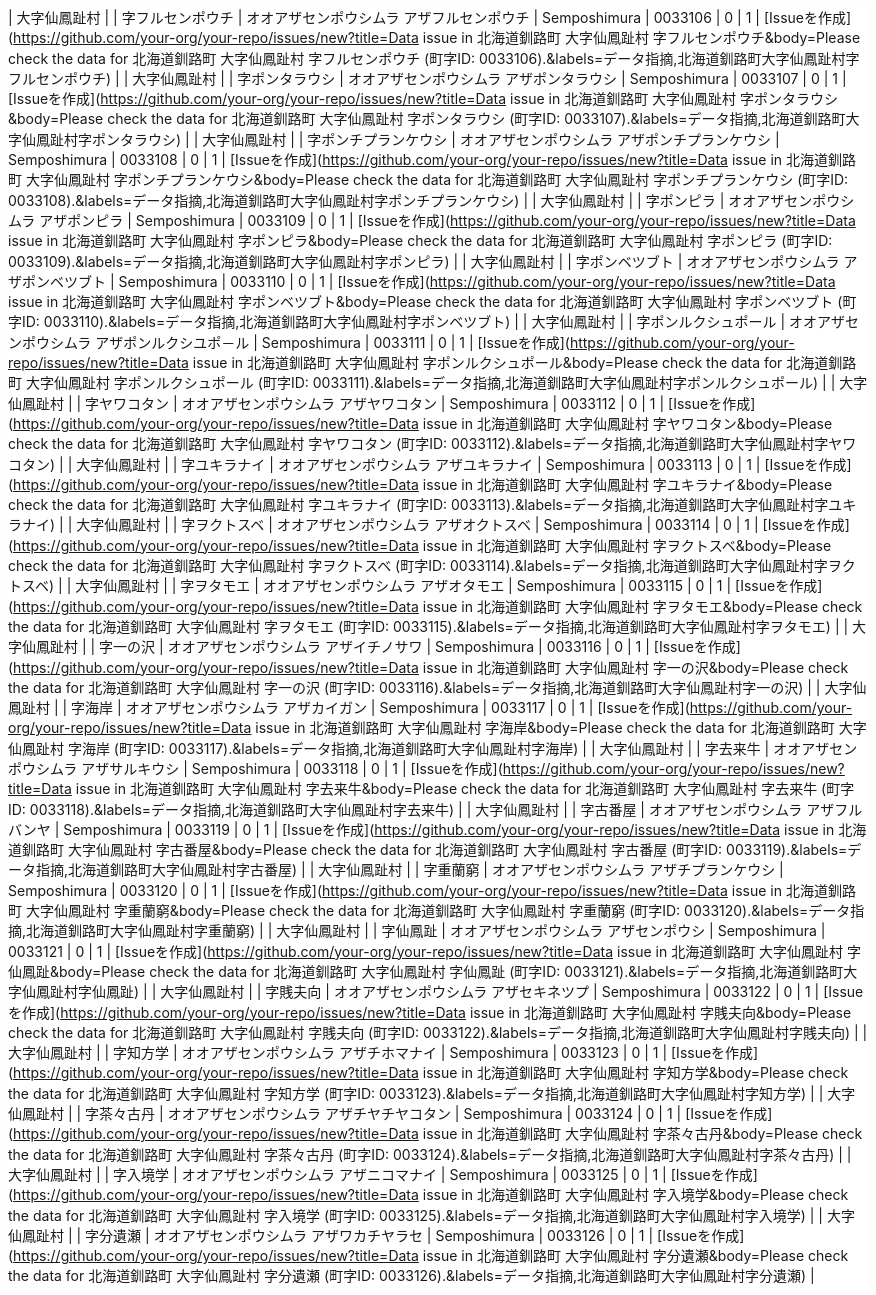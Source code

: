 | 大字仙鳳趾村 |  | 字フルセンポウチ | オオアザセンポウシムラ  アザフルセンポウチ | Semposhimura | 0033106 | 0 | 1 | [Issueを作成](https://github.com/your-org/your-repo/issues/new?title=Data issue in 北海道釧路町 大字仙鳳趾村  字フルセンポウチ&body=Please check the data for 北海道釧路町 大字仙鳳趾村  字フルセンポウチ (町字ID: 0033106).&labels=データ指摘,北海道釧路町大字仙鳳趾村字フルセンポウチ) |
| 大字仙鳳趾村 |  | 字ポンタラウシ | オオアザセンポウシムラ  アザポンタラウシ | Semposhimura | 0033107 | 0 | 1 | [Issueを作成](https://github.com/your-org/your-repo/issues/new?title=Data issue in 北海道釧路町 大字仙鳳趾村  字ポンタラウシ&body=Please check the data for 北海道釧路町 大字仙鳳趾村  字ポンタラウシ (町字ID: 0033107).&labels=データ指摘,北海道釧路町大字仙鳳趾村字ポンタラウシ) |
| 大字仙鳳趾村 |  | 字ポンチプランケウシ | オオアザセンポウシムラ  アザポンチプランケウシ | Semposhimura | 0033108 | 0 | 1 | [Issueを作成](https://github.com/your-org/your-repo/issues/new?title=Data issue in 北海道釧路町 大字仙鳳趾村  字ポンチプランケウシ&body=Please check the data for 北海道釧路町 大字仙鳳趾村  字ポンチプランケウシ (町字ID: 0033108).&labels=データ指摘,北海道釧路町大字仙鳳趾村字ポンチプランケウシ) |
| 大字仙鳳趾村 |  | 字ポンピラ | オオアザセンポウシムラ  アザポンピラ | Semposhimura | 0033109 | 0 | 1 | [Issueを作成](https://github.com/your-org/your-repo/issues/new?title=Data issue in 北海道釧路町 大字仙鳳趾村  字ポンピラ&body=Please check the data for 北海道釧路町 大字仙鳳趾村  字ポンピラ (町字ID: 0033109).&labels=データ指摘,北海道釧路町大字仙鳳趾村字ポンピラ) |
| 大字仙鳳趾村 |  | 字ポンベツブト | オオアザセンポウシムラ  アザポンベツブト | Semposhimura | 0033110 | 0 | 1 | [Issueを作成](https://github.com/your-org/your-repo/issues/new?title=Data issue in 北海道釧路町 大字仙鳳趾村  字ポンベツブト&body=Please check the data for 北海道釧路町 大字仙鳳趾村  字ポンベツブト (町字ID: 0033110).&labels=データ指摘,北海道釧路町大字仙鳳趾村字ポンベツブト) |
| 大字仙鳳趾村 |  | 字ポンルクシュポール | オオアザセンポウシムラ  アザポンルクシユポ－ル | Semposhimura | 0033111 | 0 | 1 | [Issueを作成](https://github.com/your-org/your-repo/issues/new?title=Data issue in 北海道釧路町 大字仙鳳趾村  字ポンルクシュポール&body=Please check the data for 北海道釧路町 大字仙鳳趾村  字ポンルクシュポール (町字ID: 0033111).&labels=データ指摘,北海道釧路町大字仙鳳趾村字ポンルクシュポール) |
| 大字仙鳳趾村 |  | 字ヤワコタン | オオアザセンポウシムラ  アザヤワコタン | Semposhimura | 0033112 | 0 | 1 | [Issueを作成](https://github.com/your-org/your-repo/issues/new?title=Data issue in 北海道釧路町 大字仙鳳趾村  字ヤワコタン&body=Please check the data for 北海道釧路町 大字仙鳳趾村  字ヤワコタン (町字ID: 0033112).&labels=データ指摘,北海道釧路町大字仙鳳趾村字ヤワコタン) |
| 大字仙鳳趾村 |  | 字ユキラナイ | オオアザセンポウシムラ  アザユキラナイ | Semposhimura | 0033113 | 0 | 1 | [Issueを作成](https://github.com/your-org/your-repo/issues/new?title=Data issue in 北海道釧路町 大字仙鳳趾村  字ユキラナイ&body=Please check the data for 北海道釧路町 大字仙鳳趾村  字ユキラナイ (町字ID: 0033113).&labels=データ指摘,北海道釧路町大字仙鳳趾村字ユキラナイ) |
| 大字仙鳳趾村 |  | 字ヲクトスベ | オオアザセンポウシムラ  アザオクトスベ | Semposhimura | 0033114 | 0 | 1 | [Issueを作成](https://github.com/your-org/your-repo/issues/new?title=Data issue in 北海道釧路町 大字仙鳳趾村  字ヲクトスベ&body=Please check the data for 北海道釧路町 大字仙鳳趾村  字ヲクトスベ (町字ID: 0033114).&labels=データ指摘,北海道釧路町大字仙鳳趾村字ヲクトスベ) |
| 大字仙鳳趾村 |  | 字ヲタモエ | オオアザセンポウシムラ  アザオタモエ | Semposhimura | 0033115 | 0 | 1 | [Issueを作成](https://github.com/your-org/your-repo/issues/new?title=Data issue in 北海道釧路町 大字仙鳳趾村  字ヲタモエ&body=Please check the data for 北海道釧路町 大字仙鳳趾村  字ヲタモエ (町字ID: 0033115).&labels=データ指摘,北海道釧路町大字仙鳳趾村字ヲタモエ) |
| 大字仙鳳趾村 |  | 字一の沢 | オオアザセンポウシムラ  アザイチノサワ | Semposhimura | 0033116 | 0 | 1 | [Issueを作成](https://github.com/your-org/your-repo/issues/new?title=Data issue in 北海道釧路町 大字仙鳳趾村  字一の沢&body=Please check the data for 北海道釧路町 大字仙鳳趾村  字一の沢 (町字ID: 0033116).&labels=データ指摘,北海道釧路町大字仙鳳趾村字一の沢) |
| 大字仙鳳趾村 |  | 字海岸 | オオアザセンポウシムラ  アザカイガン | Semposhimura | 0033117 | 0 | 1 | [Issueを作成](https://github.com/your-org/your-repo/issues/new?title=Data issue in 北海道釧路町 大字仙鳳趾村  字海岸&body=Please check the data for 北海道釧路町 大字仙鳳趾村  字海岸 (町字ID: 0033117).&labels=データ指摘,北海道釧路町大字仙鳳趾村字海岸) |
| 大字仙鳳趾村 |  | 字去来牛 | オオアザセンポウシムラ  アザサルキウシ | Semposhimura | 0033118 | 0 | 1 | [Issueを作成](https://github.com/your-org/your-repo/issues/new?title=Data issue in 北海道釧路町 大字仙鳳趾村  字去来牛&body=Please check the data for 北海道釧路町 大字仙鳳趾村  字去来牛 (町字ID: 0033118).&labels=データ指摘,北海道釧路町大字仙鳳趾村字去来牛) |
| 大字仙鳳趾村 |  | 字古番屋 | オオアザセンポウシムラ  アザフルバンヤ | Semposhimura | 0033119 | 0 | 1 | [Issueを作成](https://github.com/your-org/your-repo/issues/new?title=Data issue in 北海道釧路町 大字仙鳳趾村  字古番屋&body=Please check the data for 北海道釧路町 大字仙鳳趾村  字古番屋 (町字ID: 0033119).&labels=データ指摘,北海道釧路町大字仙鳳趾村字古番屋) |
| 大字仙鳳趾村 |  | 字重蘭窮 | オオアザセンポウシムラ  アザチプランケウシ | Semposhimura | 0033120 | 0 | 1 | [Issueを作成](https://github.com/your-org/your-repo/issues/new?title=Data issue in 北海道釧路町 大字仙鳳趾村  字重蘭窮&body=Please check the data for 北海道釧路町 大字仙鳳趾村  字重蘭窮 (町字ID: 0033120).&labels=データ指摘,北海道釧路町大字仙鳳趾村字重蘭窮) |
| 大字仙鳳趾村 |  | 字仙鳳趾 | オオアザセンポウシムラ  アザセンポウシ | Semposhimura | 0033121 | 0 | 1 | [Issueを作成](https://github.com/your-org/your-repo/issues/new?title=Data issue in 北海道釧路町 大字仙鳳趾村  字仙鳳趾&body=Please check the data for 北海道釧路町 大字仙鳳趾村  字仙鳳趾 (町字ID: 0033121).&labels=データ指摘,北海道釧路町大字仙鳳趾村字仙鳳趾) |
| 大字仙鳳趾村 |  | 字賎夫向 | オオアザセンポウシムラ  アザセキネツプ | Semposhimura | 0033122 | 0 | 1 | [Issueを作成](https://github.com/your-org/your-repo/issues/new?title=Data issue in 北海道釧路町 大字仙鳳趾村  字賎夫向&body=Please check the data for 北海道釧路町 大字仙鳳趾村  字賎夫向 (町字ID: 0033122).&labels=データ指摘,北海道釧路町大字仙鳳趾村字賎夫向) |
| 大字仙鳳趾村 |  | 字知方学 | オオアザセンポウシムラ  アザチホマナイ | Semposhimura | 0033123 | 0 | 1 | [Issueを作成](https://github.com/your-org/your-repo/issues/new?title=Data issue in 北海道釧路町 大字仙鳳趾村  字知方学&body=Please check the data for 北海道釧路町 大字仙鳳趾村  字知方学 (町字ID: 0033123).&labels=データ指摘,北海道釧路町大字仙鳳趾村字知方学) |
| 大字仙鳳趾村 |  | 字茶々古丹 | オオアザセンポウシムラ  アザチヤチヤコタン | Semposhimura | 0033124 | 0 | 1 | [Issueを作成](https://github.com/your-org/your-repo/issues/new?title=Data issue in 北海道釧路町 大字仙鳳趾村  字茶々古丹&body=Please check the data for 北海道釧路町 大字仙鳳趾村  字茶々古丹 (町字ID: 0033124).&labels=データ指摘,北海道釧路町大字仙鳳趾村字茶々古丹) |
| 大字仙鳳趾村 |  | 字入境学 | オオアザセンポウシムラ  アザニコマナイ | Semposhimura | 0033125 | 0 | 1 | [Issueを作成](https://github.com/your-org/your-repo/issues/new?title=Data issue in 北海道釧路町 大字仙鳳趾村  字入境学&body=Please check the data for 北海道釧路町 大字仙鳳趾村  字入境学 (町字ID: 0033125).&labels=データ指摘,北海道釧路町大字仙鳳趾村字入境学) |
| 大字仙鳳趾村 |  | 字分遺瀬 | オオアザセンポウシムラ  アザワカチヤラセ | Semposhimura | 0033126 | 0 | 1 | [Issueを作成](https://github.com/your-org/your-repo/issues/new?title=Data issue in 北海道釧路町 大字仙鳳趾村  字分遺瀬&body=Please check the data for 北海道釧路町 大字仙鳳趾村  字分遺瀬 (町字ID: 0033126).&labels=データ指摘,北海道釧路町大字仙鳳趾村字分遺瀬) |